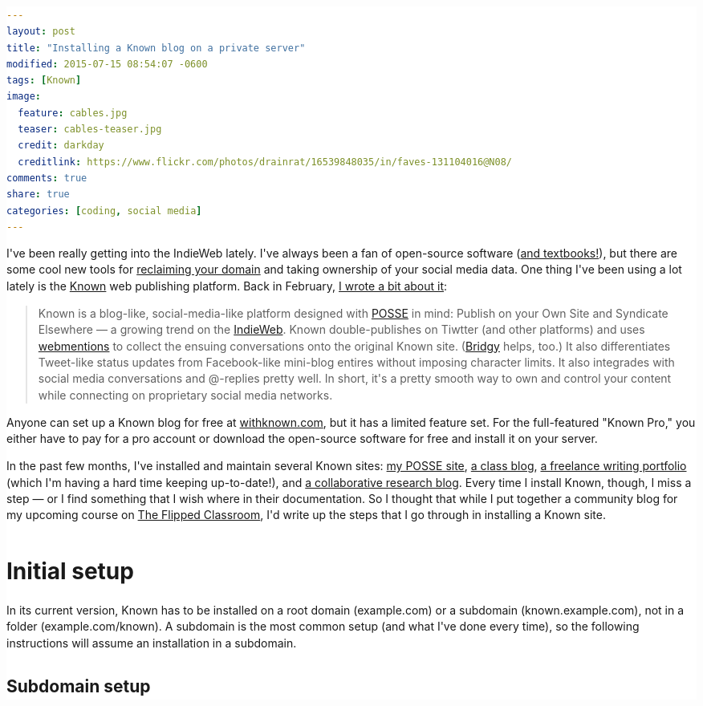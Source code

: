 ```yaml
---
layout: post
title: "Installing a Known blog on a private server"
modified: 2015-07-15 08:54:07 -0600
tags: [Known]
image:
  feature: cables.jpg
  teaser: cables-teaser.jpg
  credit: darkday
  creditlink: https://www.flickr.com/photos/drainrat/16539848035/in/faves-131104016@N08/
comments: true
share: true
categories: [coding, social media]
---
```


I've been really getting into the IndieWeb lately. I've always been a fan of open-source software ([and textbooks!](http://openmusictheory.com)), but there are some cool new tools for [reclaiming your domain](https://reclaimhosting.com/) and taking ownership of your social media data. One thing I've been using a lot lately is the [Known](http://withknown.com) web publishing platform. Back in February, [I wrote a bit about it](http://kris.shaffermusic.com/2015/02/my-new-social-media-posse/):

> Known is a blog-like, social-media-like platform designed with [POSSE](https://indiewebcamp.com/POSSE) in mind: Publish on your Own Site and Syndicate Elsewhere — a growing trend on the [IndieWeb](https://indiewebcamp.com). Known double-publishes on Tiwtter (and other platforms) and uses [webmentions](http://indiewebcamp.com/Webmention) to collect the ensuing conversations onto the original Known site. ([Bridgy](http://www.brid.gy) helps, too.) It also differentiates Tweet-like status updates from Facebook-like mini-blog entires without imposing character limits. It also integrades with social media conversations and @-replies pretty well. In short, it's a pretty smooth way to own and control your content while connecting on proprietary social media networks.

Anyone can set up a Known blog for free at [withknown.com](http://withknown.com), but it has a limited feature set. For the full-featured "Known Pro," you either have to pay for a pro account or download the open-source software for free and install it on your server.

In the past few months, I've installed and maintain several Known sites: [my POSSE site](http://sketches.shaffermusic.com), [a class blog](http://cubouldertheory.shaffermusic.com), [a freelance writing portfolio](http://portfolio.shaffermusic.com) (which I'm having a hard time keeping up-to-date!), and [a collaborative research blog](http://liederproject.shaffermusic.com). Every time I install Known, though, I miss a step — or I find something that I wish where in their documentation. So I thought that while I put together a community blog for my upcoming course on [The Flipped Classroom](http://www.digitalpedagogylab.com/blog/course/the-flipped-classroom/), I'd write up the steps that I go through in installing a Known site.

# Initial setup

In its current version, Known has to be installed on a root domain (example.com) or a subdomain (known.example.com), not in a folder (example.com/known). A subdomain is the most common setup (and what I've done every time), so the following instructions will assume an installation in a subdomain.

## Subdomain setup
